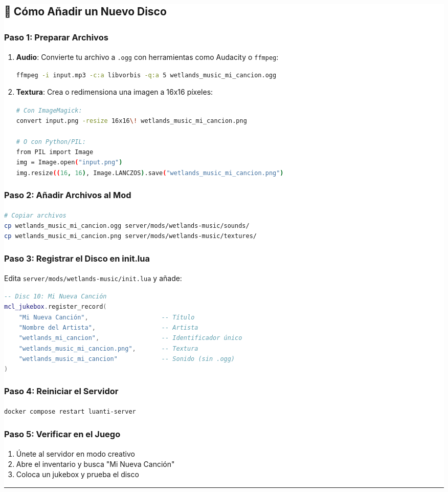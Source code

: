 
## 📝 Cómo Añadir un Nuevo Disco

### Paso 1: Preparar Archivos

1. **Audio**: Convierte tu archivo a `.ogg` con herramientas como Audacity o `ffmpeg`:
   ```bash
   ffmpeg -i input.mp3 -c:a libvorbis -q:a 5 wetlands_music_mi_cancion.ogg
   ```

2. **Textura**: Crea o redimensiona una imagen a 16x16 píxeles:
   ```bash
   # Con ImageMagick:
   convert input.png -resize 16x16\! wetlands_music_mi_cancion.png

   # O con Python/PIL:
   from PIL import Image
   img = Image.open("input.png")
   img.resize((16, 16), Image.LANCZOS).save("wetlands_music_mi_cancion.png")
   ```

### Paso 2: Añadir Archivos al Mod

```bash
# Copiar archivos
cp wetlands_music_mi_cancion.ogg server/mods/wetlands-music/sounds/
cp wetlands_music_mi_cancion.png server/mods/wetlands-music/textures/
```

### Paso 3: Registrar el Disco en init.lua

Edita `server/mods/wetlands-music/init.lua` y añade:

```lua
-- Disc 10: Mi Nueva Canción
mcl_jukebox.register_record(
    "Mi Nueva Canción",                    -- Título
    "Nombre del Artista",                  -- Artista
    "wetlands_mi_cancion",                 -- Identificador único
    "wetlands_music_mi_cancion.png",       -- Textura
    "wetlands_music_mi_cancion"            -- Sonido (sin .ogg)
)
```

### Paso 4: Reiniciar el Servidor

```bash
docker compose restart luanti-server
```

### Paso 5: Verificar en el Juego

1. Únete al servidor en modo creativo
2. Abre el inventario y busca "Mi Nueva Canción"
3. Coloca un jukebox y prueba el disco

---